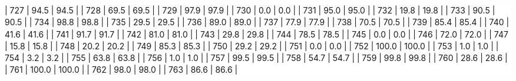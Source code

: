 |     727 |  94.5 |   94.5 |
|     728 |  69.5 |   69.5 |
|     729 |  97.9 |   97.9 |
|     730 |   0.0 |    0.0 |
|     731 |  95.0 |   95.0 |
|     732 |  19.8 |   19.8 |
|     733 |  90.5 |   90.5 |
|     734 |  98.8 |   98.8 |
|     735 |  29.5 |   29.5 |
|     736 |  89.0 |   89.0 |
|     737 |  77.9 |   77.9 |
|     738 |  70.5 |   70.5 |
|     739 |  85.4 |   85.4 |
|     740 |  41.6 |   41.6 |
|     741 |  91.7 |   91.7 |
|     742 |  81.0 |   81.0 |
|     743 |  29.8 |   29.8 |
|     744 |  78.5 |   78.5 |
|     745 |   0.0 |    0.0 |
|     746 |  72.0 |   72.0 |
|     747 |  15.8 |   15.8 |
|     748 |  20.2 |   20.2 |
|     749 |  85.3 |   85.3 |
|     750 |  29.2 |   29.2 |
|     751 |   0.0 |    0.0 |
|     752 | 100.0 |  100.0 |
|     753 |   1.0 |    1.0 |
|     754 |   3.2 |    3.2 |
|     755 |  63.8 |   63.8 |
|     756 |   1.0 |    1.0 |
|     757 |  99.5 |   99.5 |
|     758 |  54.7 |   54.7 |
|     759 |  99.8 |   99.8 |
|     760 |  28.6 |   28.6 |
|     761 | 100.0 |  100.0 |
|     762 |  98.0 |   98.0 |
|     763 |  86.6 |   86.6 |
